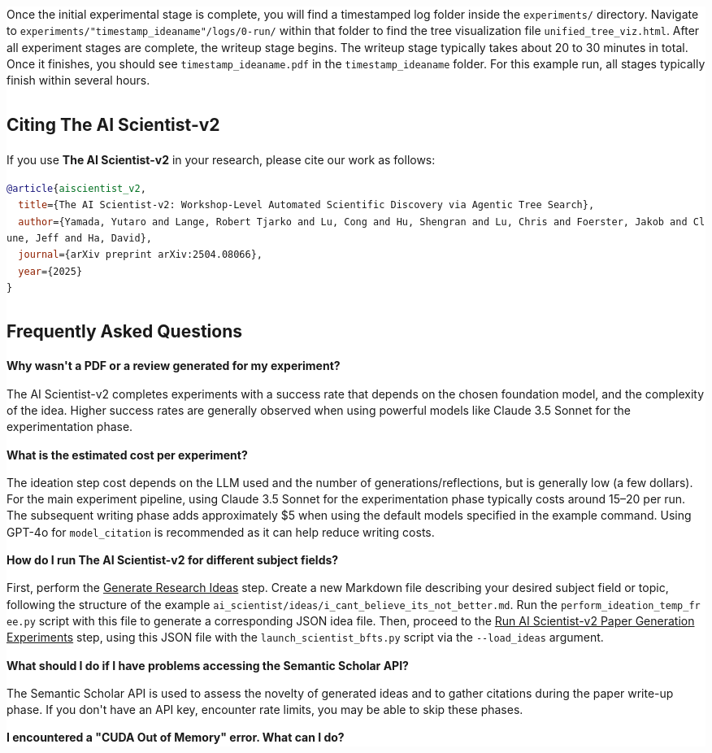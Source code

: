 Once the initial experimental stage is complete, you will find a timestamped log folder inside the `experiments/` directory. Navigate to `experiments/"timestamp_ideaname"/logs/0-run/` within that folder to find the tree visualization file `unified_tree_viz.html`.
After all experiment stages are complete, the writeup stage begins. The writeup stage typically takes about 20 to 30 minutes in total. Once it finishes, you should see `timestamp_ideaname.pdf` in the `timestamp_ideaname` folder.
For this example run, all stages typically finish within several hours.

## Citing The AI Scientist-v2

If you use **The AI Scientist-v2** in your research, please cite our work as follows:

```bibtex
@article{aiscientist_v2,
  title={The AI Scientist-v2: Workshop-Level Automated Scientific Discovery via Agentic Tree Search},
  author={Yamada, Yutaro and Lange, Robert Tjarko and Lu, Cong and Hu, Shengran and Lu, Chris and Foerster, Jakob and Clune, Jeff and Ha, David},
  journal={arXiv preprint arXiv:2504.08066},
  year={2025}
}
```

## Frequently Asked Questions

**Why wasn't a PDF or a review generated for my experiment?**

The AI Scientist-v2 completes experiments with a success rate that depends on the chosen foundation model, and the complexity of the idea. Higher success rates are generally observed when using powerful models like Claude 3.5 Sonnet for the experimentation phase.

**What is the estimated cost per experiment?**

The ideation step cost depends on the LLM used and the number of generations/reflections, but is generally low (a few dollars). For the main experiment pipeline, using Claude 3.5 Sonnet for the experimentation phase typically costs around $15–$20 per run. The subsequent writing phase adds approximately $5 when using the default models specified in the example command. Using GPT-4o for `model_citation` is recommended as it can help reduce writing costs.

**How do I run The AI Scientist-v2 for different subject fields?**

First, perform the [Generate Research Ideas](#generate-research-ideas) step. Create a new Markdown file describing your desired subject field or topic, following the structure of the example `ai_scientist/ideas/i_cant_believe_its_not_better.md`. Run the `perform_ideation_temp_free.py` script with this file to generate a corresponding JSON idea file. Then, proceed to the [Run AI Scientist-v2 Paper Generation Experiments](#run-ai-scientist-v2-paper-generation-experiments) step, using this JSON file with the `launch_scientist_bfts.py` script via the `--load_ideas` argument.

**What should I do if I have problems accessing the Semantic Scholar API?**

The Semantic Scholar API is used to assess the novelty of generated ideas and to gather citations during the paper write-up phase. If you don't have an API key, encounter rate limits, you may be able to skip these phases.

**I encountered a "CUDA Out of Memory" error. What can I do?**
